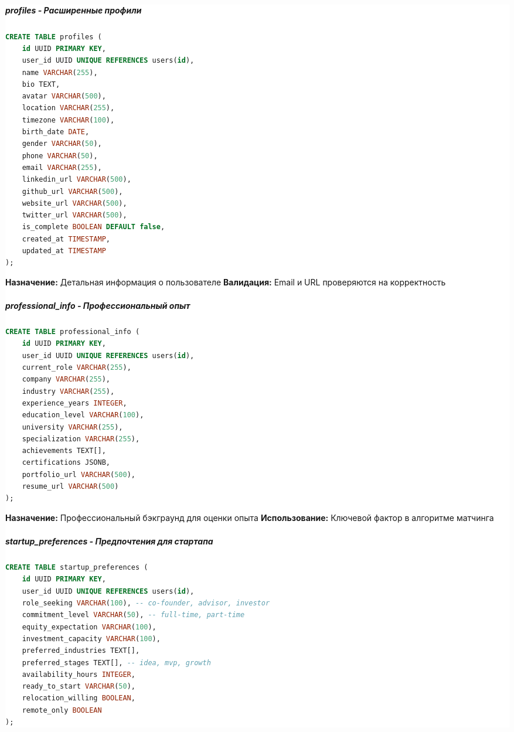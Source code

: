 ##### profiles - Расширенные профили
```sql
CREATE TABLE profiles (
    id UUID PRIMARY KEY,
    user_id UUID UNIQUE REFERENCES users(id),
    name VARCHAR(255),
    bio TEXT,
    avatar VARCHAR(500),
    location VARCHAR(255),
    timezone VARCHAR(100),
    birth_date DATE,
    gender VARCHAR(50),
    phone VARCHAR(50),
    email VARCHAR(255),
    linkedin_url VARCHAR(500),
    github_url VARCHAR(500),
    website_url VARCHAR(500),
    twitter_url VARCHAR(500),
    is_complete BOOLEAN DEFAULT false,
    created_at TIMESTAMP,
    updated_at TIMESTAMP
);
```

**Назначение:** Детальная информация о пользователе
**Валидация:** Email и URL проверяются на корректность

##### professional_info - Профессиональный опыт
```sql
CREATE TABLE professional_info (
    id UUID PRIMARY KEY,
    user_id UUID UNIQUE REFERENCES users(id),
    current_role VARCHAR(255),
    company VARCHAR(255),
    industry VARCHAR(255),
    experience_years INTEGER,
    education_level VARCHAR(100),
    university VARCHAR(255),
    specialization VARCHAR(255),
    achievements TEXT[],
    certifications JSONB,
    portfolio_url VARCHAR(500),
    resume_url VARCHAR(500)
);
```

**Назначение:** Профессиональный бэкграунд для оценки опыта
**Использование:** Ключевой фактор в алгоритме матчинга

##### startup_preferences - Предпочтения для стартапа
```sql
CREATE TABLE startup_preferences (
    id UUID PRIMARY KEY,
    user_id UUID UNIQUE REFERENCES users(id),
    role_seeking VARCHAR(100), -- co-founder, advisor, investor
    commitment_level VARCHAR(50), -- full-time, part-time
    equity_expectation VARCHAR(100),
    investment_capacity VARCHAR(100),
    preferred_industries TEXT[],
    preferred_stages TEXT[], -- idea, mvp, growth
    availability_hours INTEGER,
    ready_to_start VARCHAR(50),
    relocation_willing BOOLEAN,
    remote_only BOOLEAN
);
```